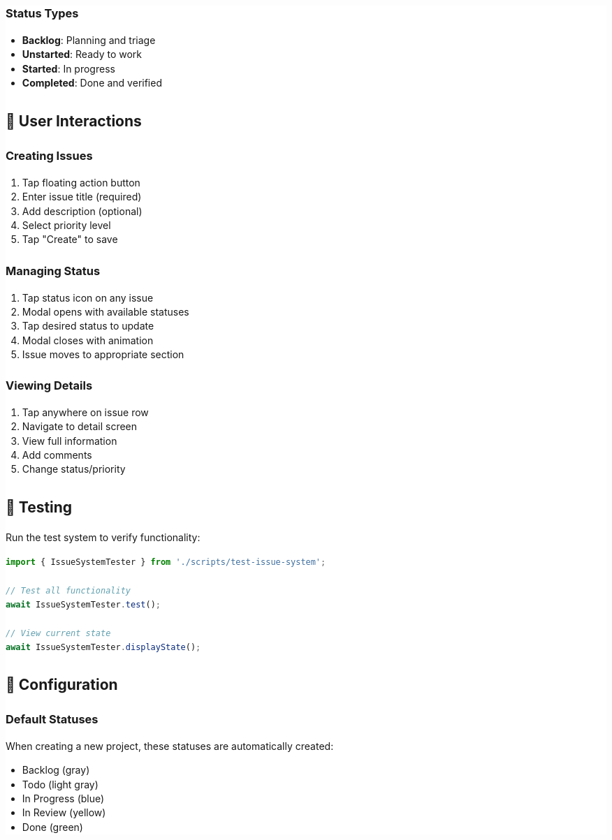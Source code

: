 ### Status Types
- **Backlog**: Planning and triage
- **Unstarted**: Ready to work
- **Started**: In progress
- **Completed**: Done and verified

## 📱 User Interactions

### Creating Issues
1. Tap floating action button
2. Enter issue title (required)
3. Add description (optional)
4. Select priority level
5. Tap "Create" to save

### Managing Status
1. Tap status icon on any issue
2. Modal opens with available statuses
3. Tap desired status to update
4. Modal closes with animation
5. Issue moves to appropriate section

### Viewing Details
1. Tap anywhere on issue row
2. Navigate to detail screen
3. View full information
4. Add comments
5. Change status/priority

## 🧪 Testing

Run the test system to verify functionality:

```typescript
import { IssueSystemTester } from './scripts/test-issue-system';

// Test all functionality
await IssueSystemTester.test();

// View current state
await IssueSystemTester.displayState();
```

## 🔧 Configuration

### Default Statuses
When creating a new project, these statuses are automatically created:
- Backlog (gray)
- Todo (light gray) 
- In Progress (blue)
- In Review (yellow)
- Done (green)
